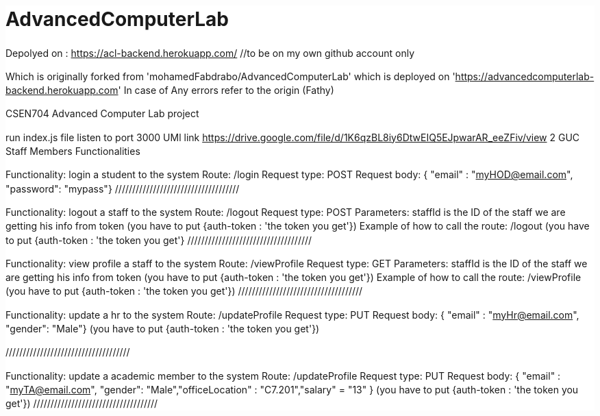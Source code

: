 # AdvancedComputerLab

Depolyed on : https://acl-backend.herokuapp.com/           //to be on my own github account only

Which is originally forked from 'mohamedFabdrabo/AdvancedComputerLab' which is deployed on 'https://advancedcomputerlab-backend.herokuapp.com'
In case of Any errors refer to the origin (Fathy)

 CSEN704 Advanced Computer Lab project

run index.js file
listen to port 3000
UMl link https://drive.google.com/file/d/1K6qzBL8iy6DtwEIQ5EJpwarAR_eeZFiv/view
2 GUC Staff Members Functionalities

Functionality: login a student to the system
Route: /login
Request type: POST
Request body: { "email" : "myHOD@email.com", "password": "mypass"}
////////////////////////////////////

Functionality: logout a staff to the system
Route: /logout
Request type: POST
Parameters: staffId is the ID of the staff we are getting his info from token (you have to put {auth-token : 'the token you get'})
Example of how to call the route: /logout (you have to put {auth-token : 'the token you get'}
////////////////////////////////////

Functionality: view profile a staff to the system
Route: /viewProfile
Request type: GET
Parameters: staffId is the ID of the staff we are getting his info from token (you have to put {auth-token : 'the token you get'})
Example of how to call the route: /viewProfile  (you have to put {auth-token : 'the token you get'})
////////////////////////////////////

Functionality: update a hr to the system
Route: /updateProfile
Request type: PUT
Request body: { "email" : "myHr@email.com", "gender": "Male"}
(you have to put {auth-token : 'the token you get'})

////////////////////////////////////

Functionality: update a academic member to the system
Route: /updateProfile
Request type: PUT
Request body: { "email" : "myTA@email.com", "gender": "Male","officeLocation" : "C7.201","salary" = "13" }
(you have to put {auth-token : 'the token you get'})
////////////////////////////////////
